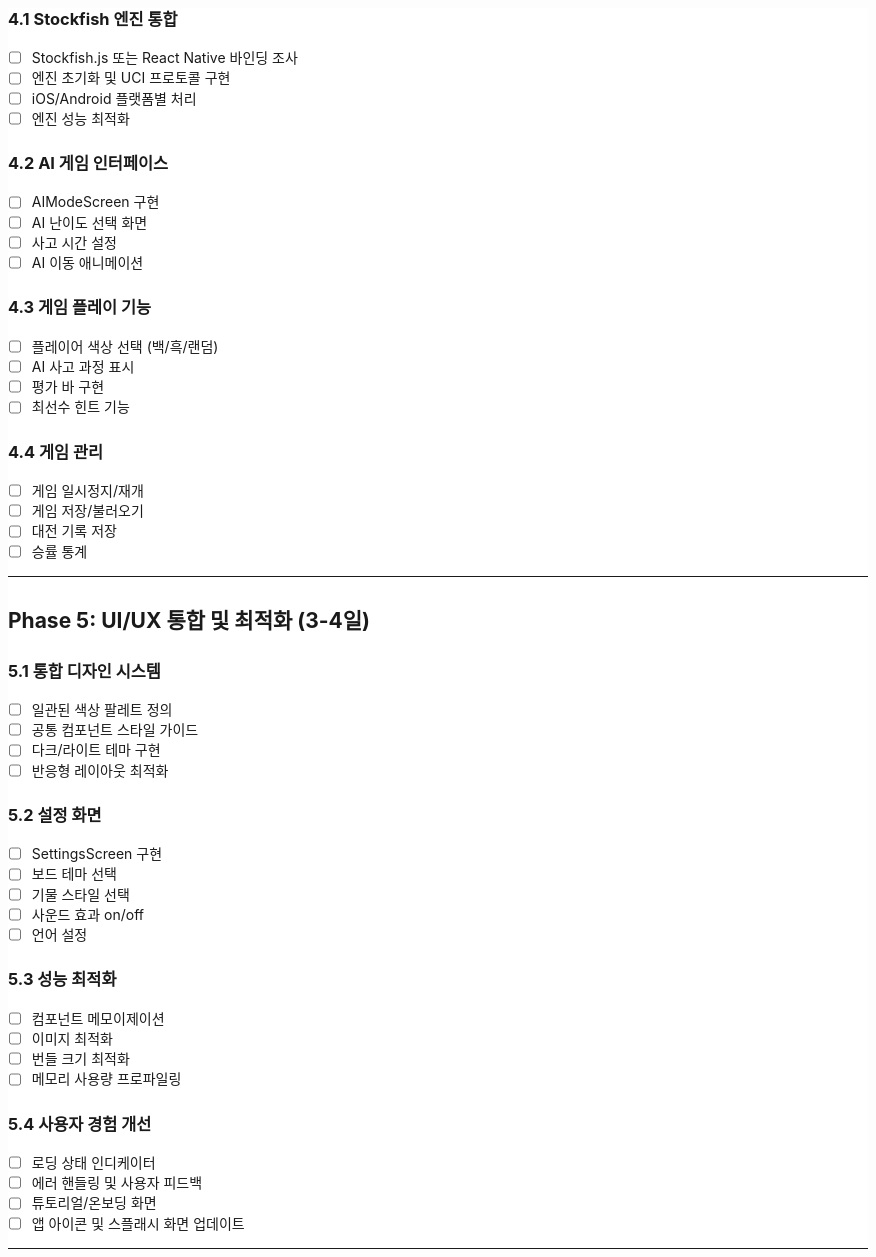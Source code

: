 ### 4.1 Stockfish 엔진 통합
- [ ] Stockfish.js 또는 React Native 바인딩 조사
- [ ] 엔진 초기화 및 UCI 프로토콜 구현
- [ ] iOS/Android 플랫폼별 처리
- [ ] 엔진 성능 최적화

### 4.2 AI 게임 인터페이스
- [ ] AIModeScreen 구현
- [ ] AI 난이도 선택 화면
- [ ] 사고 시간 설정
- [ ] AI 이동 애니메이션

### 4.3 게임 플레이 기능
- [ ] 플레이어 색상 선택 (백/흑/랜덤)
- [ ] AI 사고 과정 표시
- [ ] 평가 바 구현
- [ ] 최선수 힌트 기능

### 4.4 게임 관리
- [ ] 게임 일시정지/재개
- [ ] 게임 저장/불러오기
- [ ] 대전 기록 저장
- [ ] 승률 통계

---

## Phase 5: UI/UX 통합 및 최적화 (3-4일)

### 5.1 통합 디자인 시스템
- [ ] 일관된 색상 팔레트 정의
- [ ] 공통 컴포넌트 스타일 가이드
- [ ] 다크/라이트 테마 구현
- [ ] 반응형 레이아웃 최적화

### 5.2 설정 화면
- [ ] SettingsScreen 구현
- [ ] 보드 테마 선택
- [ ] 기물 스타일 선택
- [ ] 사운드 효과 on/off
- [ ] 언어 설정

### 5.3 성능 최적화
- [ ] 컴포넌트 메모이제이션
- [ ] 이미지 최적화
- [ ] 번들 크기 최적화
- [ ] 메모리 사용량 프로파일링

### 5.4 사용자 경험 개선
- [ ] 로딩 상태 인디케이터
- [ ] 에러 핸들링 및 사용자 피드백
- [ ] 튜토리얼/온보딩 화면
- [ ] 앱 아이콘 및 스플래시 화면 업데이트

---